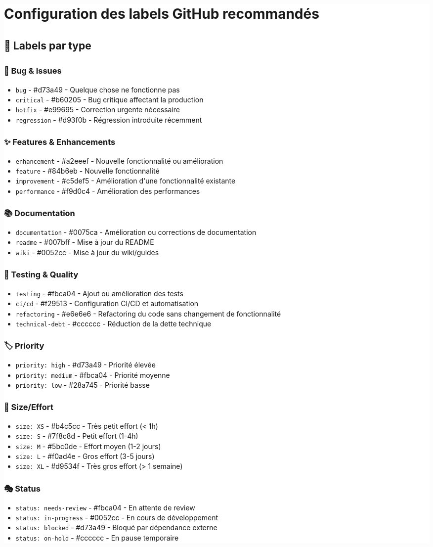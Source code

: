 # Configuration des labels GitHub recommandés

## 🎯 Labels par type

### 🐛 Bug & Issues

- `bug` - #d73a49 - Quelque chose ne fonctionne pas
- `critical` - #b60205 - Bug critique affectant la production
- `hotfix` - #e99695 - Correction urgente nécessaire
- `regression` - #d93f0b - Régression introduite récemment

### ✨ Features & Enhancements

- `enhancement` - #a2eeef - Nouvelle fonctionnalité ou amélioration
- `feature` - #84b6eb - Nouvelle fonctionnalité
- `improvement` - #c5def5 - Amélioration d'une fonctionnalité existante
- `performance` - #f9d0c4 - Amélioration des performances

### 📚 Documentation

- `documentation` - #0075ca - Amélioration ou corrections de documentation
- `readme` - #007bff - Mise à jour du README
- `wiki` - #0052cc - Mise à jour du wiki/guides

### 🧪 Testing & Quality

- `testing` - #fbca04 - Ajout ou amélioration des tests
- `ci/cd` - #f29513 - Configuration CI/CD et automatisation
- `refactoring` - #e6e6e6 - Refactoring du code sans changement de fonctionnalité
- `technical-debt` - #cccccc - Réduction de la dette technique

### 🏷️ Priority

- `priority: high` - #d73a49 - Priorité élevée
- `priority: medium` - #fbca04 - Priorité moyenne
- `priority: low` - #28a745 - Priorité basse

### 📏 Size/Effort

- `size: XS` - #b4c5cc - Très petit effort (< 1h)
- `size: S` - #7f8c8d - Petit effort (1-4h)
- `size: M` - #5bc0de - Effort moyen (1-2 jours)
- `size: L` - #f0ad4e - Gros effort (3-5 jours)
- `size: XL` - #d9534f - Très gros effort (> 1 semaine)

### 🎭 Status

- `status: needs-review` - #fbca04 - En attente de review
- `status: in-progress` - #0052cc - En cours de développement
- `status: blocked` - #d73a49 - Bloqué par dépendance externe
- `status: on-hold` - #cccccc - En pause temporaire
